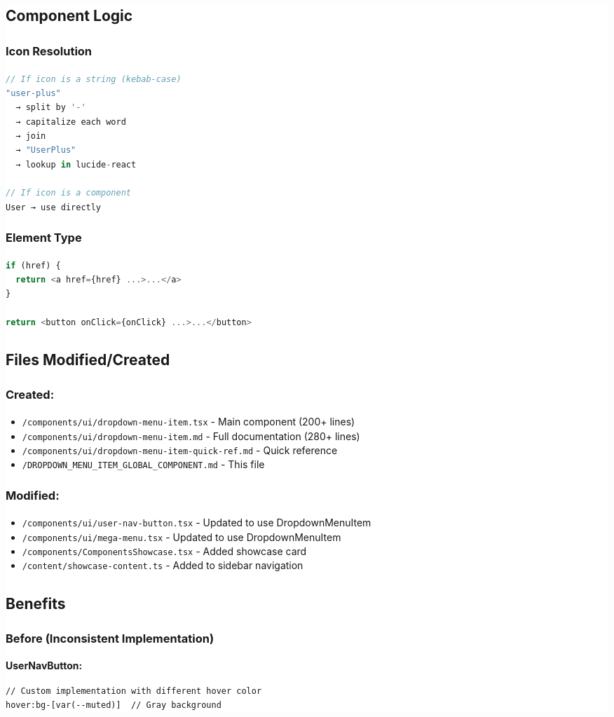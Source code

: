 ## Component Logic

### Icon Resolution

```typescript
// If icon is a string (kebab-case)
"user-plus" 
  → split by '-' 
  → capitalize each word 
  → join 
  → "UserPlus"
  → lookup in lucide-react

// If icon is a component
User → use directly
```

### Element Type

```typescript
if (href) {
  return <a href={href} ...>...</a>
}

return <button onClick={onClick} ...>...</button>
```

## Files Modified/Created

### Created:
- `/components/ui/dropdown-menu-item.tsx` - Main component (200+ lines)
- `/components/ui/dropdown-menu-item.md` - Full documentation (280+ lines)
- `/components/ui/dropdown-menu-item-quick-ref.md` - Quick reference
- `/DROPDOWN_MENU_ITEM_GLOBAL_COMPONENT.md` - This file

### Modified:
- `/components/ui/user-nav-button.tsx` - Updated to use DropdownMenuItem
- `/components/ui/mega-menu.tsx` - Updated to use DropdownMenuItem
- `/components/ComponentsShowcase.tsx` - Added showcase card
- `/content/showcase-content.ts` - Added to sidebar navigation

## Benefits

### Before (Inconsistent Implementation)

**UserNavButton:**
```tsx
// Custom implementation with different hover color
hover:bg-[var(--muted)]  // Gray background
```
